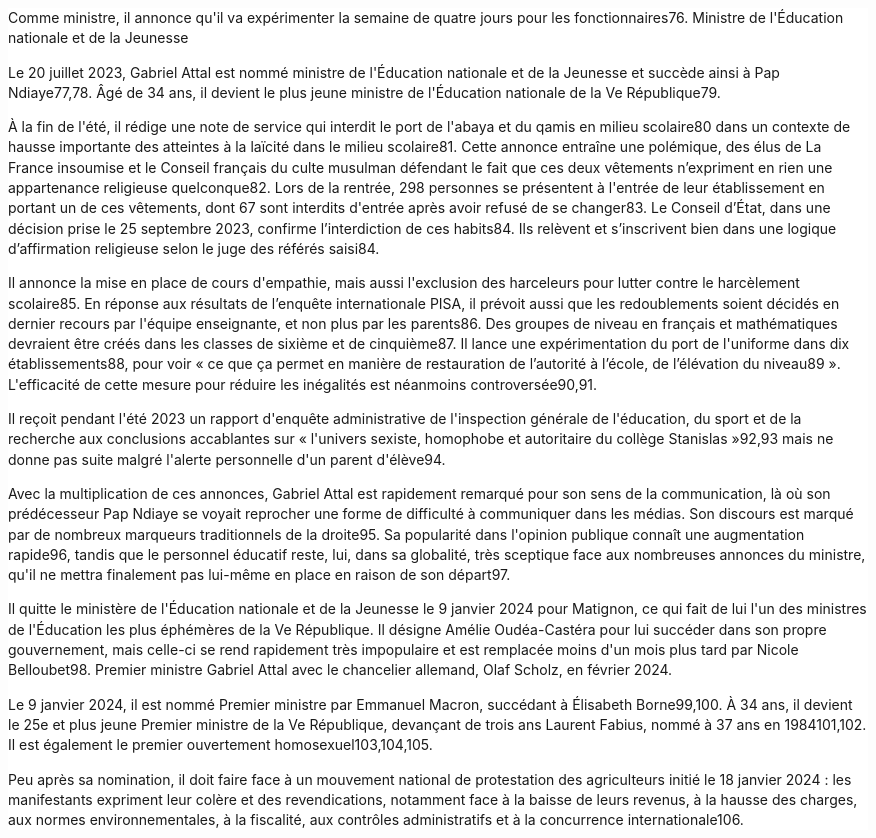 Comme ministre, il annonce qu'il va expérimenter la semaine de quatre jours pour les fonctionnaires76.
Ministre de l'Éducation nationale et de la Jeunesse

Le 20 juillet 2023, Gabriel Attal est nommé ministre de l'Éducation nationale et de la Jeunesse et succède ainsi à Pap Ndiaye77,78. Âgé de 34 ans, il devient le plus jeune ministre de l'Éducation nationale de la Ve République79.

À la fin de l'été, il rédige une note de service qui interdit le port de l'abaya et du qamis en milieu scolaire80 dans un contexte de hausse importante des atteintes à la laïcité dans le milieu scolaire81. Cette annonce entraîne une polémique, des élus de La France insoumise et le Conseil français du culte musulman défendant le fait que ces deux vêtements n’expriment en rien une appartenance religieuse quelconque82. Lors de la rentrée, 298 personnes se présentent à l'entrée de leur établissement en portant un de ces vêtements, dont 67 sont interdits d'entrée après avoir refusé de se changer83. Le Conseil d’État, dans une décision prise le 25 septembre 2023, confirme l’interdiction de ces habits84. Ils relèvent et s’inscrivent bien dans une logique d’affirmation religieuse selon le juge des référés saisi84.

Il annonce la mise en place de cours d'empathie, mais aussi l'exclusion des harceleurs pour lutter contre le harcèlement scolaire85. En réponse aux résultats de l’enquête internationale PISA, il prévoit aussi que les redoublements soient décidés en dernier recours par l'équipe enseignante, et non plus par les parents86. Des groupes de niveau en français et mathématiques devraient être créés dans les classes de sixième et de cinquième87. Il lance une expérimentation du port de l'uniforme dans dix établissements88, pour voir « ce que ça permet en manière de restauration de l’autorité à l’école, de l’élévation du niveau89 ». L'efficacité de cette mesure pour réduire les inégalités est néanmoins controversée90,91.

Il reçoit pendant l'été 2023 un rapport d'enquête administrative de l'inspection générale de l'éducation, du sport et de la recherche aux conclusions accablantes sur « l'univers sexiste, homophobe et autoritaire du collège Stanislas »92,93 mais ne donne pas suite malgré l'alerte personnelle d'un parent d'élève94.

Avec la multiplication de ces annonces, Gabriel Attal est rapidement remarqué pour son sens de la communication, là où son prédécesseur Pap Ndiaye se voyait reprocher une forme de difficulté à communiquer dans les médias. Son discours est marqué par de nombreux marqueurs traditionnels de la droite95. Sa popularité dans l'opinion publique connaît une augmentation rapide96, tandis que le personnel éducatif reste, lui, dans sa globalité, très sceptique face aux nombreuses annonces du ministre, qu'il ne mettra finalement pas lui-même en place en raison de son départ97.

Il quitte le ministère de l'Éducation nationale et de la Jeunesse le 9 janvier 2024 pour Matignon, ce qui fait de lui l'un des ministres de l'Éducation les plus éphémères de la Ve République. Il désigne Amélie Oudéa-Castéra pour lui succéder dans son propre gouvernement, mais celle-ci se rend rapidement très impopulaire et est remplacée moins d'un mois plus tard par Nicole Belloubet98.
Premier ministre
Gabriel Attal avec le chancelier allemand, Olaf Scholz, en février 2024.

Le 9 janvier 2024, il est nommé Premier ministre par Emmanuel Macron, succédant à Élisabeth Borne99,100. À 34 ans, il devient le 25e et plus jeune Premier ministre de la Ve République, devançant de trois ans Laurent Fabius, nommé à 37 ans en 1984101,102. Il est également le premier ouvertement homosexuel103,104,105.

Peu après sa nomination, il doit faire face à un mouvement national de protestation des agriculteurs initié le 18 janvier 2024 : les manifestants expriment leur colère et des revendications, notamment face à la baisse de leurs revenus, à la hausse des charges, aux normes environnementales, à la fiscalité, aux contrôles administratifs et à la concurrence internationale106.

